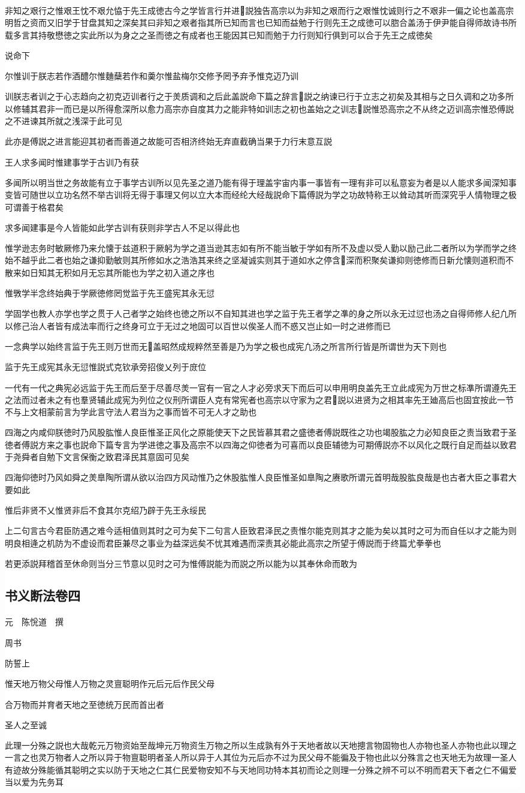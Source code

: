 非知之艰行之惟艰王忱不艰允恊于先王成徳古今之学皆言行并进説独告高宗以为非知之艰而行之艰惟忱诚则行之不艰非一偏之论也盖高宗明哲之资而又旧学于甘盘其知之深矣其曰非知之艰者指其所已知而言也已知而益勉于行则先王之成徳可以脗合盖汤于伊尹能自得师故诗书所载多言其持敬懋徳之实此所以为身之之圣而徳之有成者也王能因其已知而勉于力行则知行俱到可以合于先王之成徳矣  

说命下  

尔惟训于朕志若作酒醴尔惟麯蘖若作和羮尔惟盐梅尔交修予罔予弃予惟克迈乃训  

训朕志者训之于心志趋向之初克迈训者行之于羙质调和之后此盖説命下篇之辞言説之纳谏已行于立志之初矣及其相与之日久调和之功多所以修辅其君非一而已是以所得愈深所以愈力高宗亦自度其力之能非特如训志之初也盖始之之训志説惟恐高宗之不从终之迈训高宗惟恐傅説之不进谏其所就之浅深于此可见  

此亦是傅説之进言能迎其初者而善道之故能可否相济终始无弃直截确当果于力行末意互説  

王人求多闻时惟建事学于古训乃有获  

多闻所以明当世之务故能有立于事学古训所以见先圣之道乃能有得于理盖宇宙内事一事皆有一理有非可以私意妄为者是以人能求多闻深知事变皆可随世以立功名然不举古训将无得于事理又何以立大本而经纶大经哉説命下篇傅説为学之功故特称王以耸动其听而深究乎人情物理之极可谓善于格君矣  

求多闻建事是今人皆能如此学古训有获则非学古人不足以得此也  

惟学逊志务时敏厥修乃来允懐于兹道积于厥躬为学之道当逊其志如有所不能当敏于学如有所不及虚以受人勤以励己此二者所以为学而学之终始不越乎此二者也始之谦抑勤敏则其所修如水之浩浩其来终之坚凝诚实则其于道如水之停含深而积聚矣谦抑则徳修而日新允懐则道积而不散来如日知其无积如月无忘其所能也为学之初入道之序也  

惟斆学半念终始典于学厥徳修罔觉监于先王盛宪其永无愆  

学固学也教人亦学也学之贯于人己者学之始终也徳之所以不自知其进也学之监于先王者学之凖的身之所以永无过愆也汤之自得师修人纪凢所以修己治人者皆有成法率而行之终身可立于无过之地固可以百世以俟圣人而不惑又岂止如一时之进修而已  

一念典学以始终言监于先王则万世而无盖昭然成规粹然至善是乃为学之极也成宪凢汤之所言所行皆是所谓世为天下则也  

监于先王成宪其永无愆惟説式克钦承旁招俊乂列于庻位  

一代有一代之典宪必远监于先王而后至于尽善尽羙一官有一官之人才必旁求天下而后可以申用明良盖先王立此成宪为万世之标凖所谓遵先王之法而过者未之有也羣贤辅此成宪为列位之仪刑所谓臣人克有常宪者也高宗以守家为之君説以进贤为之相其率先王廸高后也固宜按此一节不与上文相蒙前言为学此言守法人君当为之事而皆不可无人才之助也  

四海之内咸仰朕徳时乃风股肱惟人良臣惟圣正风化之原能使天下之民皆慕其君之盛徳者傅説既徃之功也竭股肱之力必知良臣之责当致君于圣徳者傅説方来之事也説命下篇专言为学进徳之事及高宗不以四海之仰徳者为可喜而以良臣辅徳为可期傅説亦不以风化之既行自足而益以致君于尧舜者自勉下文言保衡之致君泽民其意固可见矣  

四海仰徳时乃风如舜之羙臯陶所谓从欲以治四方风动惟乃之休股肱惟人良臣惟圣如臯陶之赓歌所谓元首明哉股肱良哉是也古者大臣之事君大要如此  

惟后非贤不乂惟贤非后不食其尔克绍乃辟于先王永绥民  

上二句言古今君臣防遇之难今适相值则其时之可为矣下二句言人臣致君泽民之责惟尔能克则其才之能为矣以其时之可为而自任以才之能为则明良相逄之机防为不虚设而君臣兼尽之事业为益深远矣不忧其难遇而深责其必能此高宗之所望于傅説而于终篇尤拳拳也  

若更添説拜稽首至休命则当分三节意以见时之可为惟傅説能为而説之所以能为以其奉休命而敢为  

## 书义断法卷四

元　陈恱道　撰  

周书  

防誓上  

惟天地万物父母惟人万物之灵亶聪明作元后元后作民父母  

合万物而并育者天地之至徳统万民而首出者  

圣人之至诚  

此理一分殊之説也大哉乾元万物资始至哉坤元万物资生万物之所以生成孰有外于天地者故以天地摠言物固物也人亦物也圣人亦物也此以理之一言之也灵万物者人之所以异于物亶聪明者圣人所以异于人其位为元后亦不过为民父母不能徧及于物也此以分殊言之也天地无为故理一圣人有迹故分殊能循其聪明之实以防于天地之仁其仁民爱物安知不与天地同功特本其初而论之则理一分殊之辨不可以不明而君天下者之仁不偏爱当以爱为先务耳  
